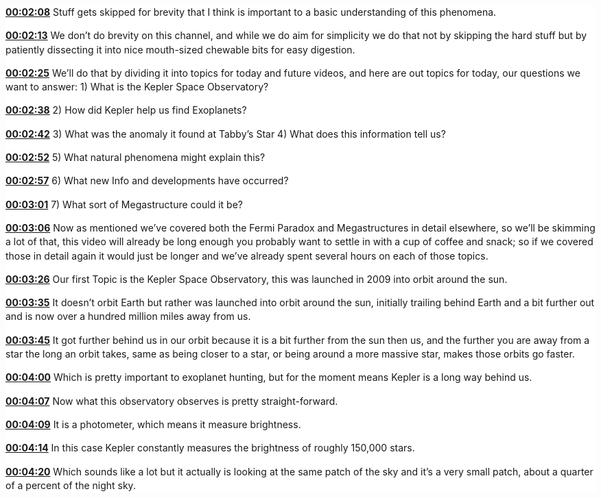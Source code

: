 **[00:02:08](https://youtube.com/watch?v=SVCpBr3fxdE&t=00h02m08s)**  Stuff gets skipped for brevity that I think is important to a basic understanding of this phenomena. 

**[00:02:13](https://youtube.com/watch?v=SVCpBr3fxdE&t=00h02m13s)**  We don’t do brevity on this channel, and while we do aim for simplicity we do that not by skipping the hard stuff but by patiently dissecting it into nice mouth-sized chewable bits for easy digestion. 

**[00:02:25](https://youtube.com/watch?v=SVCpBr3fxdE&t=00h02m25s)**  We’ll do that by dividing it into topics for today and future videos, and here are out topics for today, our questions we want to answer: 1) What is the Kepler Space Observatory? 

**[00:02:38](https://youtube.com/watch?v=SVCpBr3fxdE&t=00h02m38s)**  2) How did Kepler help us find Exoplanets? 

**[00:02:42](https://youtube.com/watch?v=SVCpBr3fxdE&t=00h02m42s)**  3) What was the anomaly it found at Tabby’s Star 4) What does this information tell us? 

**[00:02:52](https://youtube.com/watch?v=SVCpBr3fxdE&t=00h02m52s)**  5) What natural phenomena might explain this? 

**[00:02:57](https://youtube.com/watch?v=SVCpBr3fxdE&t=00h02m57s)**  6) What new Info and developments have occurred? 

**[00:03:01](https://youtube.com/watch?v=SVCpBr3fxdE&t=00h03m01s)**  7) What sort of Megastructure could it be? 

**[00:03:06](https://youtube.com/watch?v=SVCpBr3fxdE&t=00h03m06s)**  Now as mentioned we’ve covered both the Fermi Paradox and Megastructures in detail elsewhere, so we’ll be skimming a lot of that, this video will already be long enough you probably want to settle in with a cup of coffee and snack; so if we covered those in detail again it would just be longer and we’ve already spent several hours on each of those topics. 

**[00:03:26](https://youtube.com/watch?v=SVCpBr3fxdE&t=00h03m26s)**  Our first Topic is the Kepler Space Observatory, this was launched in 2009 into orbit around the sun. 

**[00:03:35](https://youtube.com/watch?v=SVCpBr3fxdE&t=00h03m35s)**  It doesn’t orbit Earth but rather was launched into orbit around the sun, initially trailing behind Earth and a bit further out and is now over a hundred million miles away from us. 

**[00:03:45](https://youtube.com/watch?v=SVCpBr3fxdE&t=00h03m45s)**  It got further behind us in our orbit because it is a bit further from the sun then us, and the further you are away from a star the long an orbit takes, same as being closer to a star, or being around a more massive star, makes those orbits go faster. 

**[00:04:00](https://youtube.com/watch?v=SVCpBr3fxdE&t=00h04m00s)**  Which is pretty important to exoplanet hunting, but for the moment means Kepler is a long way behind us. 

**[00:04:07](https://youtube.com/watch?v=SVCpBr3fxdE&t=00h04m07s)**  Now what this observatory observes is pretty straight-forward. 

**[00:04:09](https://youtube.com/watch?v=SVCpBr3fxdE&t=00h04m09s)**  It is a photometer, which means it measure brightness. 

**[00:04:14](https://youtube.com/watch?v=SVCpBr3fxdE&t=00h04m14s)**  In this case Kepler constantly measures the brightness of roughly 150,000 stars. 

**[00:04:20](https://youtube.com/watch?v=SVCpBr3fxdE&t=00h04m20s)**  Which sounds like a lot but it actually is looking at the same patch of the sky and it’s a very small patch, about a quarter of a percent of the night sky. 
